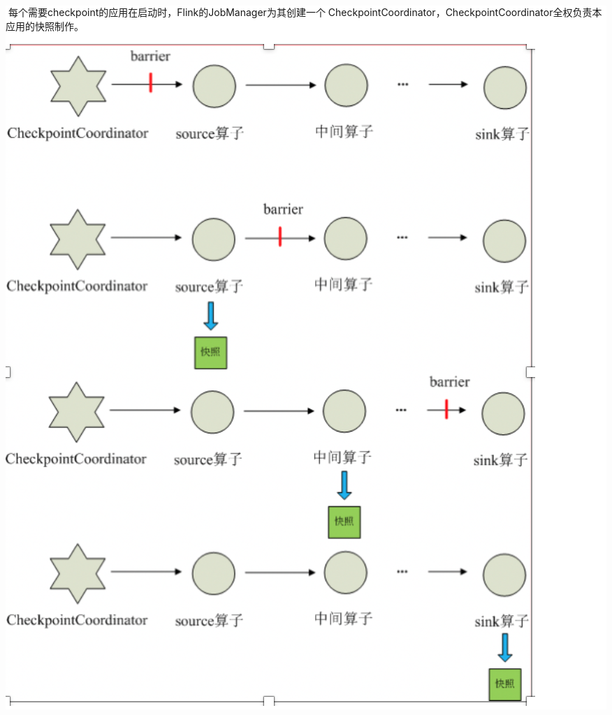 ​        每个需要checkpoint的应用在启动时，Flink的JobManager为其创建一个 CheckpointCoordinator，CheckpointCoordinator全权负责本应用的快照制作。

![1](./images/Flink_Checkpoint/1.png)
